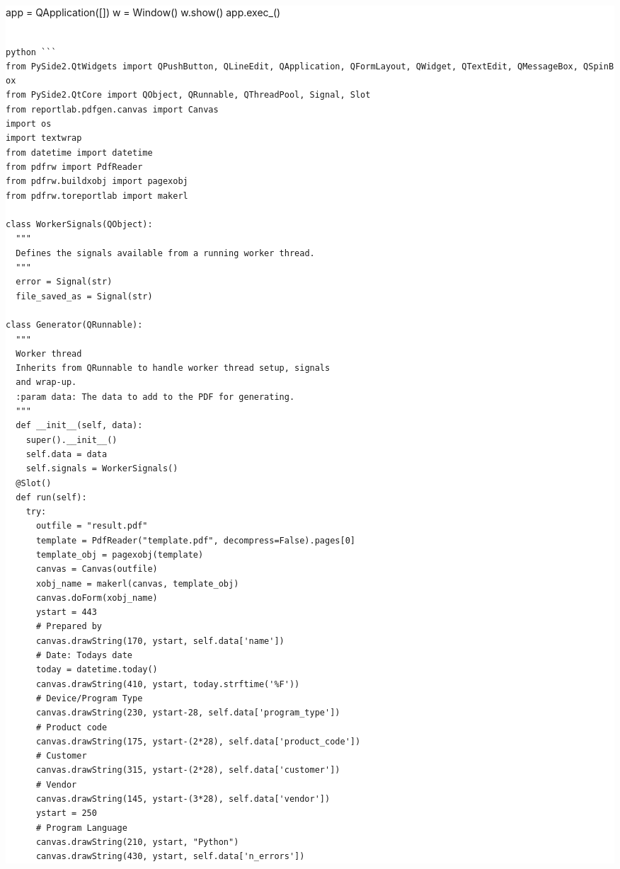 app = QApplication([])
w = Window()
w.show()
app.exec_()

```

python ```
from PySide2.QtWidgets import QPushButton, QLineEdit, QApplication, QFormLayout, QWidget, QTextEdit, QMessageBox, QSpinBox
from PySide2.QtCore import QObject, QRunnable, QThreadPool, Signal, Slot
from reportlab.pdfgen.canvas import Canvas
import os
import textwrap
from datetime import datetime
from pdfrw import PdfReader
from pdfrw.buildxobj import pagexobj
from pdfrw.toreportlab import makerl

class WorkerSignals(QObject):
  """
  Defines the signals available from a running worker thread.
  """
  error = Signal(str)
  file_saved_as = Signal(str)

class Generator(QRunnable):
  """
  Worker thread
  Inherits from QRunnable to handle worker thread setup, signals
  and wrap-up.
  :param data: The data to add to the PDF for generating.
  """
  def __init__(self, data):
    super().__init__()
    self.data = data
    self.signals = WorkerSignals()
  @Slot()
  def run(self):
    try:
      outfile = "result.pdf"
      template = PdfReader("template.pdf", decompress=False).pages[0]
      template_obj = pagexobj(template)
      canvas = Canvas(outfile)
      xobj_name = makerl(canvas, template_obj)
      canvas.doForm(xobj_name)
      ystart = 443
      # Prepared by
      canvas.drawString(170, ystart, self.data['name'])
      # Date: Todays date
      today = datetime.today()
      canvas.drawString(410, ystart, today.strftime('%F'))
      # Device/Program Type
      canvas.drawString(230, ystart-28, self.data['program_type'])
      # Product code
      canvas.drawString(175, ystart-(2*28), self.data['product_code'])
      # Customer
      canvas.drawString(315, ystart-(2*28), self.data['customer'])
      # Vendor
      canvas.drawString(145, ystart-(3*28), self.data['vendor'])
      ystart = 250
      # Program Language
      canvas.drawString(210, ystart, "Python")
      canvas.drawString(430, ystart, self.data['n_errors'])
```